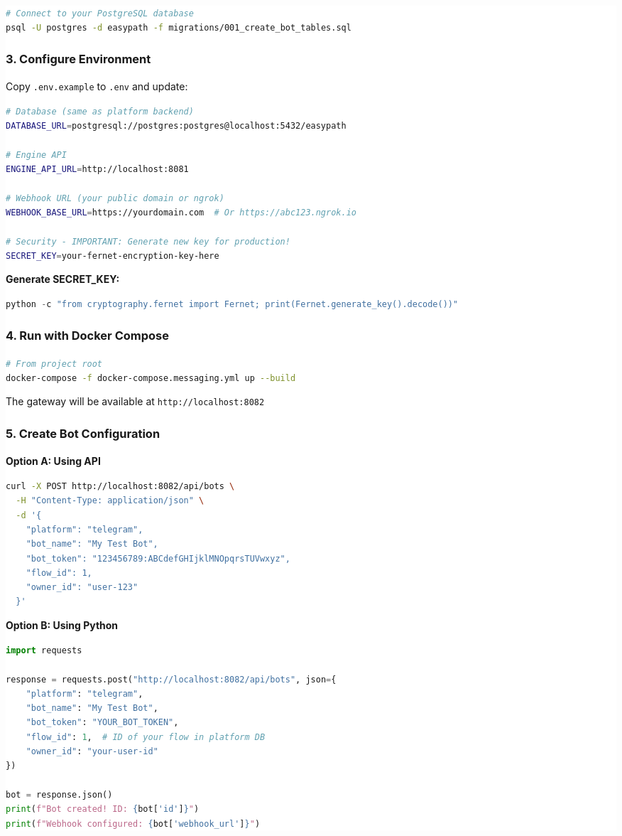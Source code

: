 ```bash
# Connect to your PostgreSQL database
psql -U postgres -d easypath -f migrations/001_create_bot_tables.sql
```

### 3. Configure Environment

Copy `.env.example` to `.env` and update:

```bash
# Database (same as platform backend)
DATABASE_URL=postgresql://postgres:postgres@localhost:5432/easypath

# Engine API
ENGINE_API_URL=http://localhost:8081

# Webhook URL (your public domain or ngrok)
WEBHOOK_BASE_URL=https://yourdomain.com  # Or https://abc123.ngrok.io

# Security - IMPORTANT: Generate new key for production!
SECRET_KEY=your-fernet-encryption-key-here
```

**Generate SECRET_KEY:**
```python
python -c "from cryptography.fernet import Fernet; print(Fernet.generate_key().decode())"
```

### 4. Run with Docker Compose

```bash
# From project root
docker-compose -f docker-compose.messaging.yml up --build
```

The gateway will be available at `http://localhost:8082`

### 5. Create Bot Configuration

**Option A: Using API**

```bash
curl -X POST http://localhost:8082/api/bots \
  -H "Content-Type: application/json" \
  -d '{
    "platform": "telegram",
    "bot_name": "My Test Bot",
    "bot_token": "123456789:ABCdefGHIjklMNOpqrsTUVwxyz",
    "flow_id": 1,
    "owner_id": "user-123"
  }'
```

**Option B: Using Python**

```python
import requests

response = requests.post("http://localhost:8082/api/bots", json={
    "platform": "telegram",
    "bot_name": "My Test Bot",
    "bot_token": "YOUR_BOT_TOKEN",
    "flow_id": 1,  # ID of your flow in platform DB
    "owner_id": "your-user-id"
})

bot = response.json()
print(f"Bot created! ID: {bot['id']}")
print(f"Webhook configured: {bot['webhook_url']}")
```